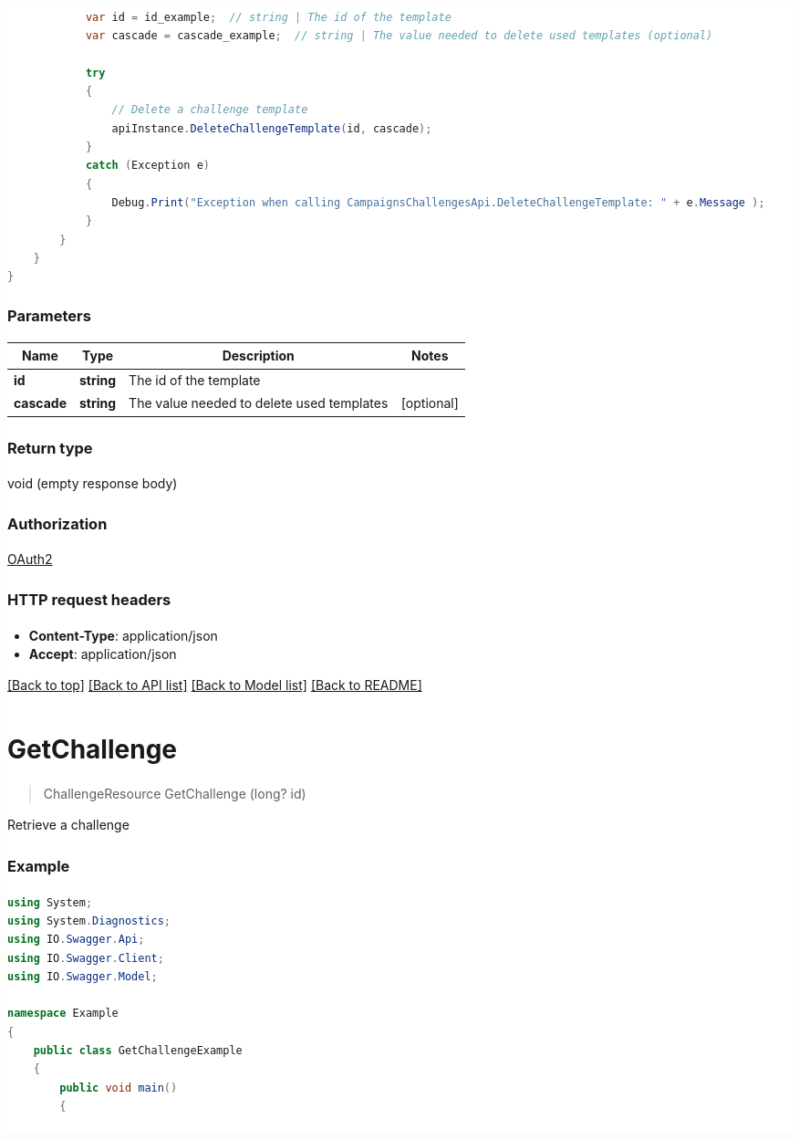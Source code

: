 ```csharp
            var id = id_example;  // string | The id of the template
            var cascade = cascade_example;  // string | The value needed to delete used templates (optional) 

            try
            {
                // Delete a challenge template
                apiInstance.DeleteChallengeTemplate(id, cascade);
            }
            catch (Exception e)
            {
                Debug.Print("Exception when calling CampaignsChallengesApi.DeleteChallengeTemplate: " + e.Message );
            }
        }
    }
}
```

### Parameters

Name | Type | Description  | Notes
------------- | ------------- | ------------- | -------------
 **id** | **string**| The id of the template | 
 **cascade** | **string**| The value needed to delete used templates | [optional] 

### Return type

void (empty response body)

### Authorization

[OAuth2](../README.md#OAuth2)

### HTTP request headers

 - **Content-Type**: application/json
 - **Accept**: application/json

[[Back to top]](#) [[Back to API list]](../README.md#documentation-for-api-endpoints) [[Back to Model list]](../README.md#documentation-for-models) [[Back to README]](../README.md)

<a name="getchallenge"></a>
# **GetChallenge**
> ChallengeResource GetChallenge (long? id)

Retrieve a challenge

### Example
```csharp
using System;
using System.Diagnostics;
using IO.Swagger.Api;
using IO.Swagger.Client;
using IO.Swagger.Model;

namespace Example
{
    public class GetChallengeExample
    {
        public void main()
        {
            
```